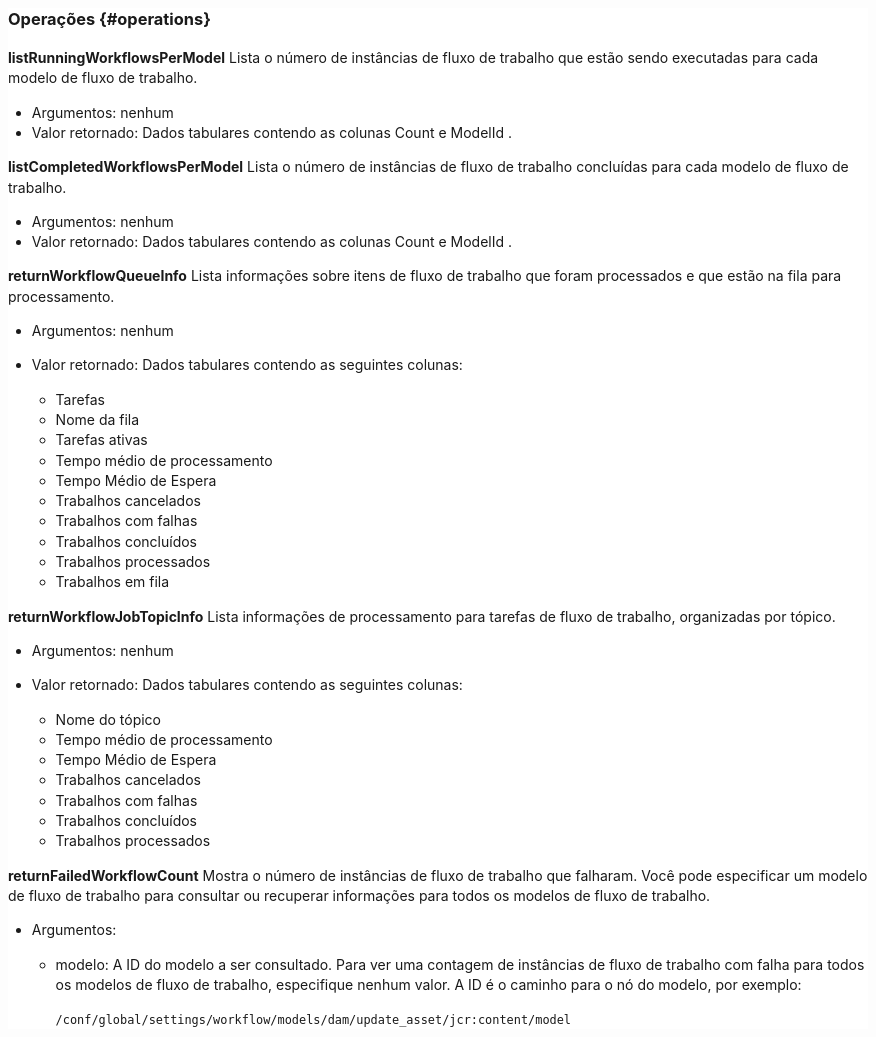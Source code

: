 ### Operações {#operations}

**listRunningWorkflowsPerModel** Lista o número de instâncias de fluxo de trabalho que estão sendo executadas para cada modelo de fluxo de trabalho.

* Argumentos: nenhum
* Valor retornado: Dados tabulares contendo as colunas Count e ModelId .

**listCompletedWorkflowsPerModel** Lista o número de instâncias de fluxo de trabalho concluídas para cada modelo de fluxo de trabalho.

* Argumentos: nenhum
* Valor retornado: Dados tabulares contendo as colunas Count e ModelId .

**returnWorkflowQueueInfo** Lista informações sobre itens de fluxo de trabalho que foram processados e que estão na fila para processamento.

* Argumentos: nenhum
* Valor retornado: Dados tabulares contendo as seguintes colunas:

   * Tarefas
   * Nome da fila
   * Tarefas ativas
   * Tempo médio de processamento
   * Tempo Médio de Espera
   * Trabalhos cancelados
   * Trabalhos com falhas
   * Trabalhos concluídos
   * Trabalhos processados
   * Trabalhos em fila

**returnWorkflowJobTopicInfo** Lista informações de processamento para tarefas de fluxo de trabalho, organizadas por tópico.

* Argumentos: nenhum
* Valor retornado: Dados tabulares contendo as seguintes colunas:

   * Nome do tópico
   * Tempo médio de processamento
   * Tempo Médio de Espera
   * Trabalhos cancelados
   * Trabalhos com falhas
   * Trabalhos concluídos
   * Trabalhos processados

**returnFailedWorkflowCount** Mostra o número de instâncias de fluxo de trabalho que falharam. Você pode especificar um modelo de fluxo de trabalho para consultar ou recuperar informações para todos os modelos de fluxo de trabalho.

* Argumentos:

   * modelo: A ID do modelo a ser consultado. Para ver uma contagem de instâncias de fluxo de trabalho com falha para todos os modelos de fluxo de trabalho, especifique nenhum valor. A ID é o caminho para o nó do modelo, por exemplo:

      `/conf/global/settings/workflow/models/dam/update_asset/jcr:content/model`
